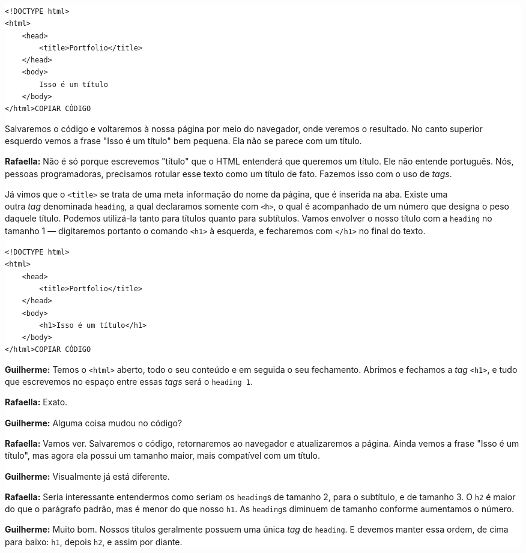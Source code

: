 ```
<!DOCTYPE html>
<html>
    <head>
        <title>Portfolio</title>
    </head>
    <body>
        Isso é um título
    </body>
</html>COPIAR CÓDIGO
```

Salvaremos o código e voltaremos à nossa página por meio do navegador, onde veremos o resultado. No canto superior esquerdo vemos a frase "Isso é um título" bem pequena. Ela não se parece com um título.

**Rafaella:** Não é só porque escrevemos "título" que o HTML entenderá que queremos um título. Ele não entende português. Nós, pessoas programadoras, precisamos rotular esse texto como um título de fato. Fazemos isso com o uso de *tags*.

Já vimos que o `<title>` se trata de uma meta informação do nome da página, que é inserida na aba. Existe uma outra *tag* denominada `heading`, a qual declaramos somente com `<h>`, o qual é acompanhado de um número que designa o peso daquele título. Podemos utilizá-la tanto para títulos quanto para subtítulos. Vamos envolver o nosso título com a `heading` no tamanho 1 — digitaremos portanto o comando `<h1>` à esquerda, e fecharemos com `</h1>` no final do texto.

```
<!DOCTYPE html>
<html>
    <head>
        <title>Portfolio</title>
    </head>
    <body>
        <h1>Isso é um título</h1>
    </body>
</html>COPIAR CÓDIGO
```

**Guilherme:** Temos o `<html>` aberto, todo o seu conteúdo e em seguida o seu fechamento. Abrimos e fechamos a *tag* `<h1>`, e tudo que escrevemos no espaço entre essas *tags* será o `heading 1`.

**Rafaella:** Exato.

**Guilherme:** Alguma coisa mudou no código?

**Rafaella:** Vamos ver. Salvaremos o código, retornaremos ao navegador e atualizaremos a página. Ainda vemos a frase "Isso é um título", mas agora ela possui um tamanho maior, mais compatível com um título.

**Guilherme:** Visualmente já está diferente.

**Rafaella:** Seria interessante entendermos como seriam os `heading`s de tamanho 2, para o subtítulo, e de tamanho 3. O `h2` é maior do que o parágrafo padrão, mas é menor do que nosso `h1`. As `heading`s diminuem de tamanho conforme aumentamos o número.

**Guilherme:** Muito bom. Nossos títulos geralmente possuem uma única *tag* de `heading`. E devemos manter essa ordem, de cima para baixo: `h1`, depois `h2`, e assim por diante.
